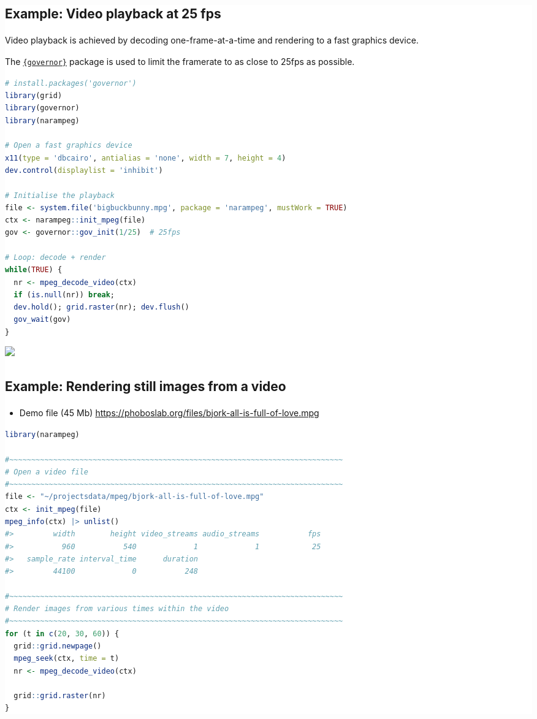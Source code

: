 ## Example: Video playback at 25 fps

Video playback is achieved by decoding one-frame-at-a-time and rendering
to a fast graphics device.

The [`{governor}`](https://cran.r-project.org/package=governor) package
is used to limit the framerate to as close to 25fps as possible.

``` r
# install.packages('governor')
library(grid)
library(governor)
library(narampeg)

# Open a fast graphics device
x11(type = 'dbcairo', antialias = 'none', width = 7, height = 4)
dev.control(displaylist = 'inhibit')

# Initialise the playback
file <- system.file('bigbuckbunny.mpg', package = 'narampeg', mustWork = TRUE)
ctx <- narampeg::init_mpeg(file)
gov <- governor::gov_init(1/25)  # 25fps

# Loop: decode + render
while(TRUE) {
  nr <- mpeg_decode_video(ctx)
  if (is.null(nr)) break;
  dev.hold(); grid.raster(nr); dev.flush()
  gov_wait(gov)
}      
```

<img src="man/figures/playback.gif">

## Example: Rendering still images from a video

- Demo file (45 Mb)
  <https://phoboslab.org/files/bjork-all-is-full-of-love.mpg>

``` r
library(narampeg)

#~~~~~~~~~~~~~~~~~~~~~~~~~~~~~~~~~~~~~~~~~~~~~~~~~~~~~~~~~~~~~~~~~~~~~~~~~~~~
# Open a video file
#~~~~~~~~~~~~~~~~~~~~~~~~~~~~~~~~~~~~~~~~~~~~~~~~~~~~~~~~~~~~~~~~~~~~~~~~~~~~
file <- "~/projectsdata/mpeg/bjork-all-is-full-of-love.mpg"
ctx <- init_mpeg(file)
mpeg_info(ctx) |> unlist()
#>         width        height video_streams audio_streams           fps 
#>           960           540             1             1            25 
#>   sample_rate interval_time      duration 
#>         44100             0           248

#~~~~~~~~~~~~~~~~~~~~~~~~~~~~~~~~~~~~~~~~~~~~~~~~~~~~~~~~~~~~~~~~~~~~~~~~~~~~
# Render images from various times within the video
#~~~~~~~~~~~~~~~~~~~~~~~~~~~~~~~~~~~~~~~~~~~~~~~~~~~~~~~~~~~~~~~~~~~~~~~~~~~~
for (t in c(20, 30, 60)) {
  grid::grid.newpage()
  mpeg_seek(ctx, time = t)
  nr <- mpeg_decode_video(ctx)
  
  grid::grid.raster(nr)
}
```
